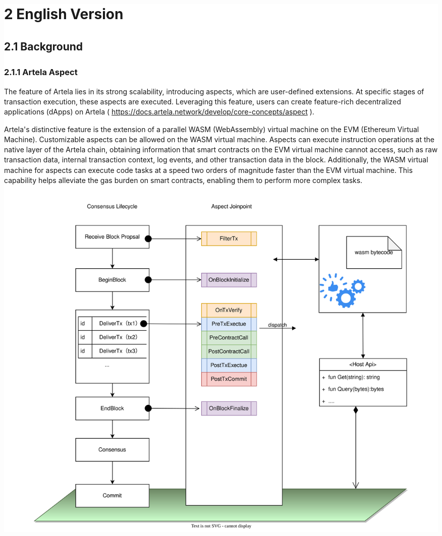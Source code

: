 # 2 English Version
## 2.1 Background
### 2.1.1 Artela Aspect
The feature of Artela lies in its strong scalability, introducing aspects, which are user-defined extensions. At specific stages of transaction execution, these aspects are executed. Leveraging this feature, users can create feature-rich decentralized applications (dApps) on Artela ( https://docs.artela.network/develop/core-concepts/aspect ).

Artela's distinctive feature is the extension of a parallel WASM (WebAssembly) virtual machine on the EVM (Ethereum Virtual Machine). Customizable aspects can be allowed on the WASM virtual machine. Aspects can execute instruction operations at the native layer of the Artela chain, obtaining information that smart contracts on the EVM virtual machine cannot access, such as raw transaction data, internal transaction context, log events, and other transaction data in the block. Additionally, the WASM virtual machine for aspects can execute code tasks at a speed two orders of magnitude faster than the EVM virtual machine. This capability helps alleviate the gas burden on smart contracts, enabling them to perform more complex tasks.

<div align="center">
	<img src="./resources/aspect_join_points.svg"  style="zoom: 75%;" />
</div>
